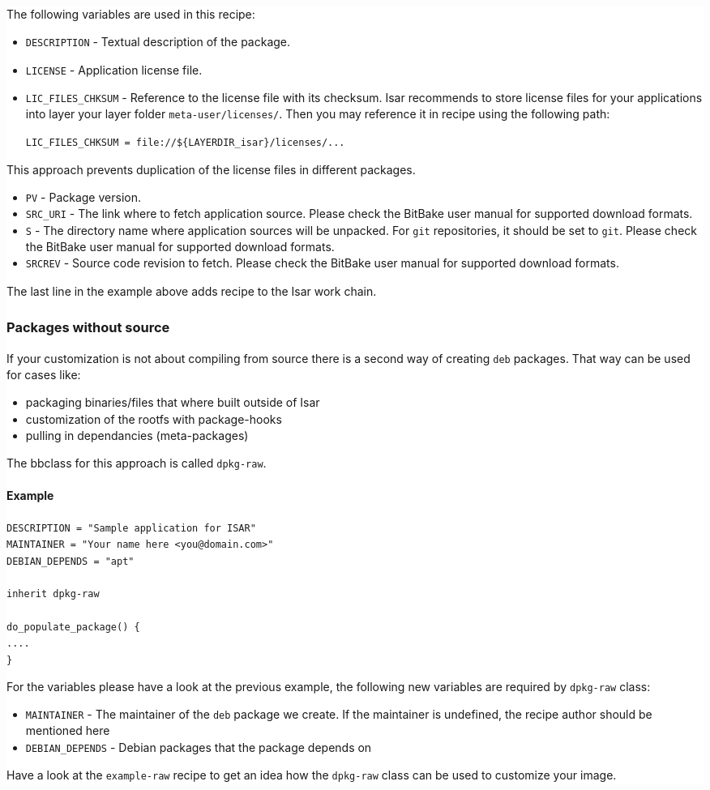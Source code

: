 The following variables are used in this recipe:

 - `DESCRIPTION` - Textual description of the package.
 - `LICENSE` - Application license file.
 - `LIC_FILES_CHKSUM` - Reference to the license file with its checksum. Isar recommends to store license files for your applications into layer your layer folder `meta-user/licenses/`. Then you may reference it in recipe using the following path:

    ```
    LIC_FILES_CHKSUM = file://${LAYERDIR_isar}/licenses/...
    ```
This approach prevents duplication of the license files in different packages.

 - `PV` - Package version.
 - `SRC_URI` - The link where to fetch application source. Please check the BitBake user manual for supported download formats.
 - `S` - The directory name where application sources will be unpacked. For `git` repositories, it should be set to `git`. Please check the BitBake user manual for supported download formats.
 - `SRCREV` - Source code revision to fetch. Please check the BitBake user manual for supported download formats.

The last line in the example above adds recipe to the Isar work chain.

### Packages without source

If your customization is not about compiling from source there is a second way of creating `deb` packages. That way can be used for cases like:

 - packaging binaries/files that where built outside of Isar
 - customization of the rootfs with package-hooks
 - pulling in dependancies (meta-packages)

The bbclass for this approach is called `dpkg-raw`.

#### Example
```
DESCRIPTION = "Sample application for ISAR"
MAINTAINER = "Your name here <you@domain.com>"
DEBIAN_DEPENDS = "apt"

inherit dpkg-raw

do_populate_package() {
....
}
```
For the variables please have a look at the previous example, the following new variables are required by `dpkg-raw` class:
 - `MAINTAINER` - The maintainer of the `deb` package we create. If the maintainer is undefined, the recipe author should be mentioned here
 - `DEBIAN_DEPENDS` - Debian packages that the package depends on

Have a look at the `example-raw` recipe to get an idea how the `dpkg-raw` class can be used to customize your image.
